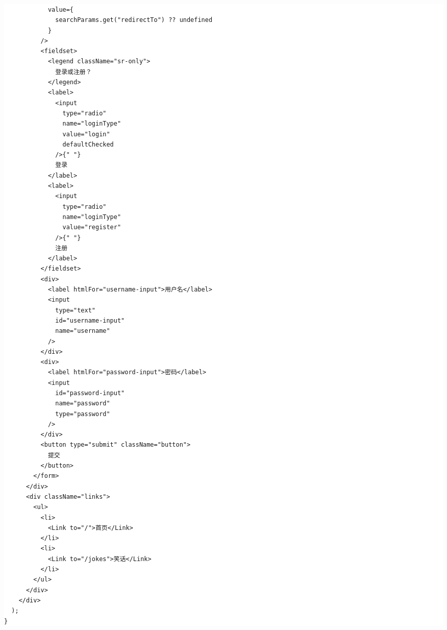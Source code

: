 ```tsx filename=app/routes/login.tsx
            value={
              searchParams.get("redirectTo") ?? undefined
            }
          />
          <fieldset>
            <legend className="sr-only">
              登录或注册？
            </legend>
            <label>
              <input
                type="radio"
                name="loginType"
                value="login"
                defaultChecked
              />{" "}
              登录
            </label>
            <label>
              <input
                type="radio"
                name="loginType"
                value="register"
              />{" "}
              注册
            </label>
          </fieldset>
          <div>
            <label htmlFor="username-input">用户名</label>
            <input
              type="text"
              id="username-input"
              name="username"
            />
          </div>
          <div>
            <label htmlFor="password-input">密码</label>
            <input
              id="password-input"
              name="password"
              type="password"
            />
          </div>
          <button type="submit" className="button">
            提交
          </button>
        </form>
      </div>
      <div className="links">
        <ul>
          <li>
            <Link to="/">首页</Link>
          </li>
          <li>
            <Link to="/jokes">笑话</Link>
          </li>
        </ul>
      </div>
    </div>
  );
}
```
